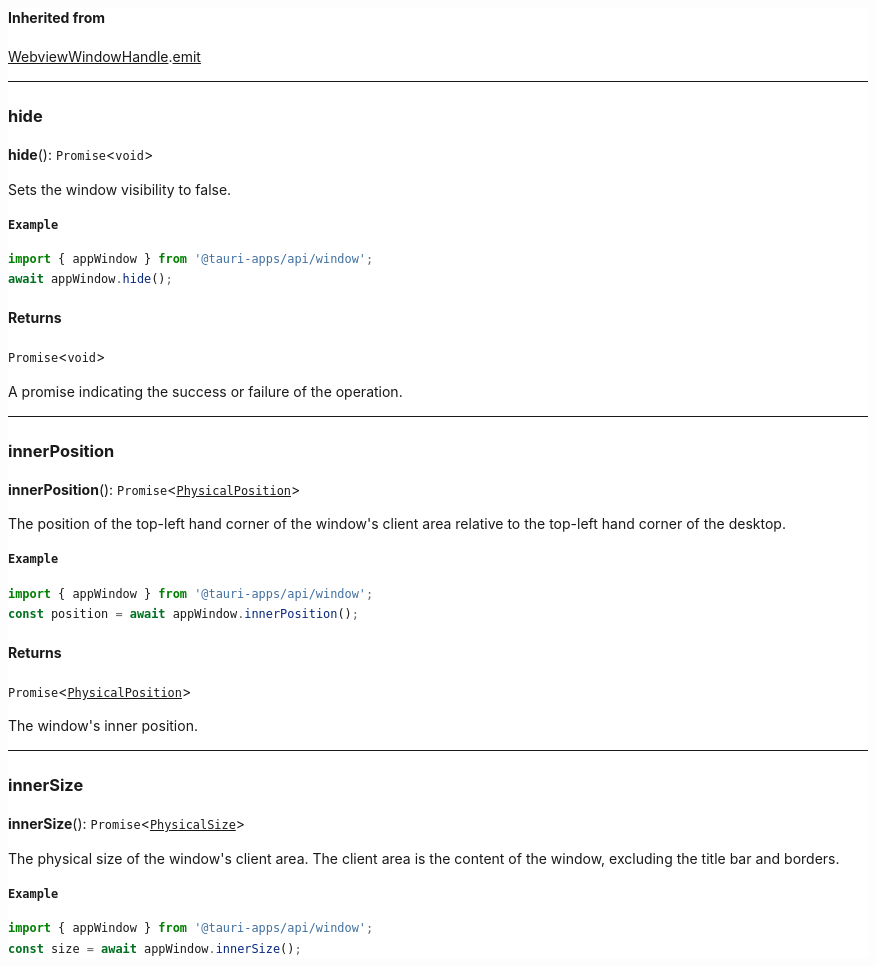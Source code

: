 #### Inherited from

[WebviewWindowHandle](window.WebviewWindowHandle.md).[emit](window.WebviewWindowHandle.md#emit)

___

### hide

**hide**(): `Promise`<`void`\>

Sets the window visibility to false.

**`Example`**

```typescript
import { appWindow } from '@tauri-apps/api/window';
await appWindow.hide();
```

#### Returns

`Promise`<`void`\>

A promise indicating the success or failure of the operation.

___

### innerPosition

**innerPosition**(): `Promise`<[`PhysicalPosition`](window.PhysicalPosition.md)\>

The position of the top-left hand corner of the window's client area relative to the top-left hand corner of the desktop.

**`Example`**

```typescript
import { appWindow } from '@tauri-apps/api/window';
const position = await appWindow.innerPosition();
```

#### Returns

`Promise`<[`PhysicalPosition`](window.PhysicalPosition.md)\>

The window's inner position.

___

### innerSize

**innerSize**(): `Promise`<[`PhysicalSize`](window.PhysicalSize.md)\>

The physical size of the window's client area.
The client area is the content of the window, excluding the title bar and borders.

**`Example`**

```typescript
import { appWindow } from '@tauri-apps/api/window';
const size = await appWindow.innerSize();
```
